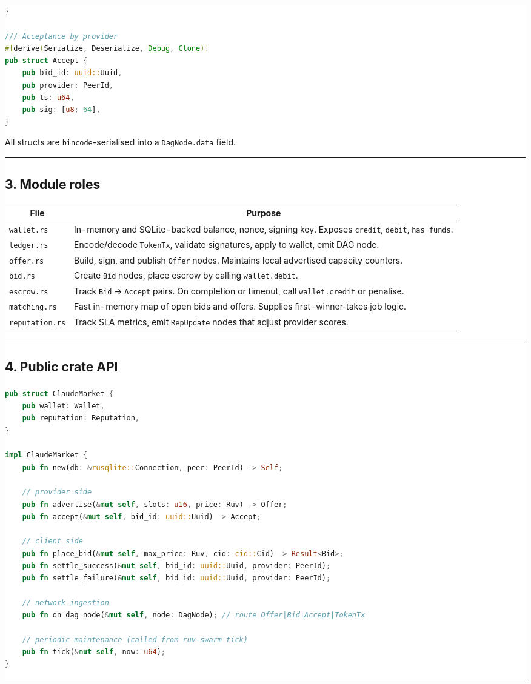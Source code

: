 ```rust
}

/// Acceptance by provider
#[derive(Serialize, Deserialize, Debug, Clone)]
pub struct Accept {
    pub bid_id: uuid::Uuid,
    pub provider: PeerId,
    pub ts: u64,
    pub sig: [u8; 64],
}
```

All structs are `bincode`-serialised into a `DagNode.data` field.

---

## 3. Module roles

| File            | Purpose                                                                                          |
| --------------- | ------------------------------------------------------------------------------------------------ |
| `wallet.rs`     | In-memory and SQLite-backed balance, nonce, signing key. Exposes `credit`, `debit`, `has_funds`. |
| `ledger.rs`     | Encode/decode `TokenTx`, validate signatures, apply to wallet, emit DAG node.                    |
| `offer.rs`      | Build, sign, and publish `Offer` nodes. Maintains local advertised capacity counters.            |
| `bid.rs`        | Create `Bid` nodes, place escrow by calling `wallet.debit`.                                      |
| `escrow.rs`     | Track `Bid` → `Accept` pairs. On completion or timeout, call `wallet.credit` or penalise.        |
| `matching.rs`   | Fast in-memory map of open bids and offers. Supplies first-winner‐takes job logic.               |
| `reputation.rs` | Track SLA metrics, emit `RepUpdate` nodes that adjust provider scores.                           |

---

## 4. Public crate API

```rust
pub struct ClaudeMarket {
    pub wallet: Wallet,
    pub reputation: Reputation,
}

impl ClaudeMarket {
    pub fn new(db: &rusqlite::Connection, peer: PeerId) -> Self;

    // provider side
    pub fn advertise(&mut self, slots: u16, price: Ruv) -> Offer;
    pub fn accept(&mut self, bid_id: uuid::Uuid) -> Accept;

    // client side
    pub fn place_bid(&mut self, max_price: Ruv, cid: cid::Cid) -> Result<Bid>;
    pub fn settle_success(&mut self, bid_id: uuid::Uuid, provider: PeerId);
    pub fn settle_failure(&mut self, bid_id: uuid::Uuid, provider: PeerId);

    // network ingestion
    pub fn on_dag_node(&mut self, node: DagNode); // route Offer|Bid|Accept|TokenTx

    // periodic maintenance (called from ruv-swarm tick)
    pub fn tick(&mut self, now: u64);
}
```

---